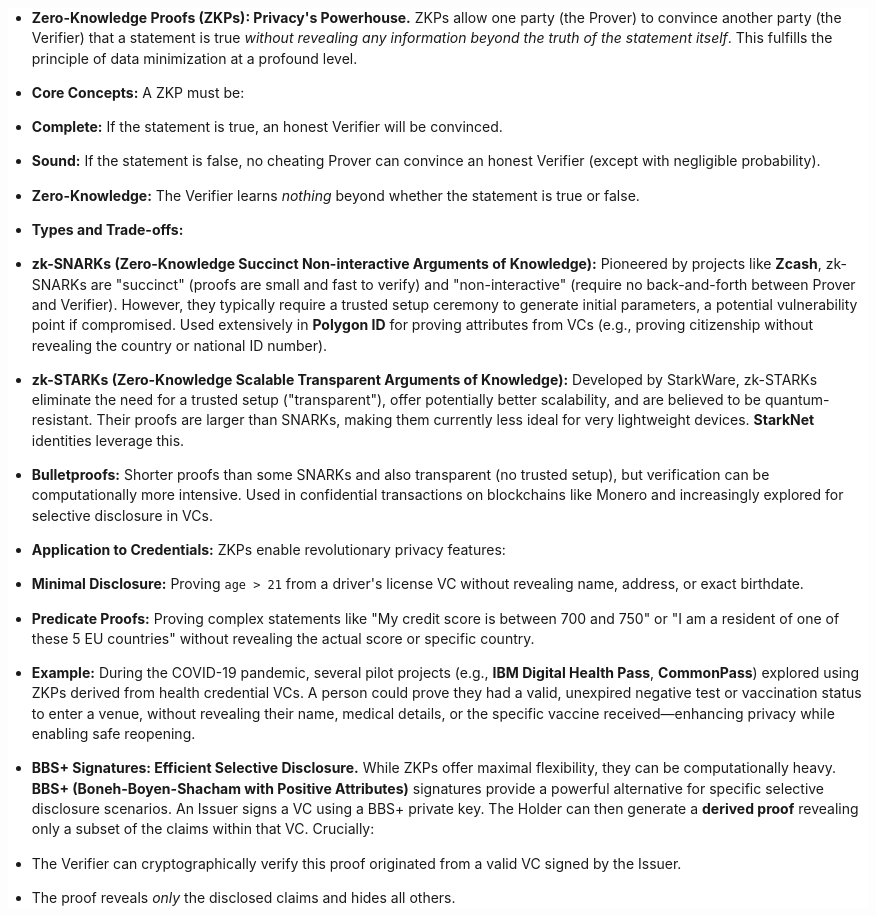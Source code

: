 *   **Zero-Knowledge Proofs (ZKPs): Privacy's Powerhouse.** ZKPs allow one party (the Prover) to convince another party (the Verifier) that a statement is true *without revealing any information beyond the truth of the statement itself*. This fulfills the principle of data minimization at a profound level.

*   **Core Concepts:** A ZKP must be:

*   **Complete:** If the statement is true, an honest Verifier will be convinced.

*   **Sound:** If the statement is false, no cheating Prover can convince an honest Verifier (except with negligible probability).

*   **Zero-Knowledge:** The Verifier learns *nothing* beyond whether the statement is true or false.

*   **Types and Trade-offs:**

*   **zk-SNARKs (Zero-Knowledge Succinct Non-interactive Arguments of Knowledge):** Pioneered by projects like **Zcash**, zk-SNARKs are "succinct" (proofs are small and fast to verify) and "non-interactive" (require no back-and-forth between Prover and Verifier). However, they typically require a trusted setup ceremony to generate initial parameters, a potential vulnerability point if compromised. Used extensively in **Polygon ID** for proving attributes from VCs (e.g., proving citizenship without revealing the country or national ID number).

*   **zk-STARKs (Zero-Knowledge Scalable Transparent Arguments of Knowledge):** Developed by StarkWare, zk-STARKs eliminate the need for a trusted setup ("transparent"), offer potentially better scalability, and are believed to be quantum-resistant. Their proofs are larger than SNARKs, making them currently less ideal for very lightweight devices. **StarkNet** identities leverage this.

*   **Bulletproofs:** Shorter proofs than some SNARKs and also transparent (no trusted setup), but verification can be computationally more intensive. Used in confidential transactions on blockchains like Monero and increasingly explored for selective disclosure in VCs.

*   **Application to Credentials:** ZKPs enable revolutionary privacy features:

*   **Minimal Disclosure:** Proving `age > 21` from a driver's license VC without revealing name, address, or exact birthdate.

*   **Predicate Proofs:** Proving complex statements like "My credit score is between 700 and 750" or "I am a resident of one of these 5 EU countries" without revealing the actual score or specific country.

*   **Example:** During the COVID-19 pandemic, several pilot projects (e.g., **IBM Digital Health Pass**, **CommonPass**) explored using ZKPs derived from health credential VCs. A person could prove they had a valid, unexpired negative test or vaccination status to enter a venue, without revealing their name, medical details, or the specific vaccine received—enhancing privacy while enabling safe reopening.

*   **BBS+ Signatures: Efficient Selective Disclosure.** While ZKPs offer maximal flexibility, they can be computationally heavy. **BBS+ (Boneh-Boyen-Shacham with Positive Attributes)** signatures provide a powerful alternative for specific selective disclosure scenarios. An Issuer signs a VC using a BBS+ private key. The Holder can then generate a **derived proof** revealing only a subset of the claims within that VC. Crucially:

*   The Verifier can cryptographically verify this proof originated from a valid VC signed by the Issuer.

*   The proof reveals *only* the disclosed claims and hides all others.

